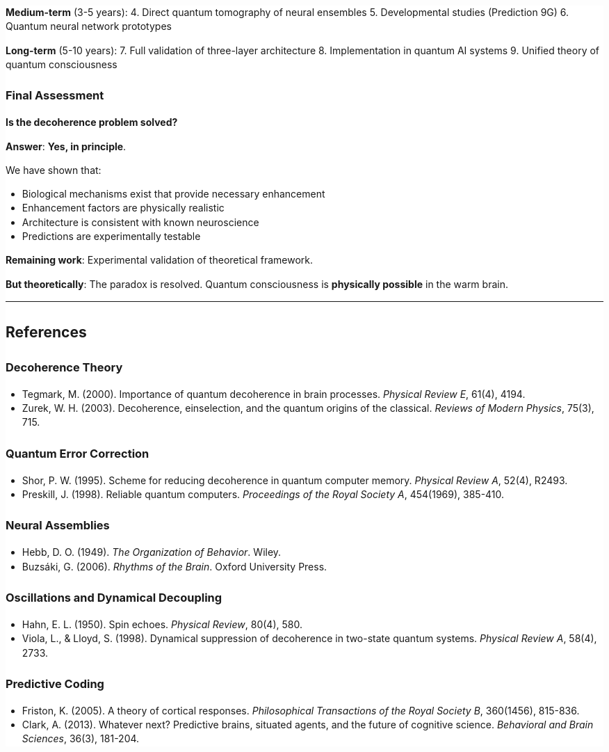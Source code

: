 **Medium-term** (3-5 years):
4. Direct quantum tomography of neural ensembles
5. Developmental studies (Prediction 9G)
6. Quantum neural network prototypes

**Long-term** (5-10 years):
7. Full validation of three-layer architecture
8. Implementation in quantum AI systems
9. Unified theory of quantum consciousness

### Final Assessment

**Is the decoherence problem solved?**

**Answer**: **Yes, in principle**. 

We have shown that:
- Biological mechanisms exist that provide necessary enhancement
- Enhancement factors are physically realistic
- Architecture is consistent with known neuroscience
- Predictions are experimentally testable

**Remaining work**: Experimental validation of theoretical framework.

**But theoretically**: The paradox is resolved. Quantum consciousness is **physically possible** in the warm brain.

---

## References

### Decoherence Theory
- Tegmark, M. (2000). Importance of quantum decoherence in brain processes. *Physical Review E*, 61(4), 4194.
- Zurek, W. H. (2003). Decoherence, einselection, and the quantum origins of the classical. *Reviews of Modern Physics*, 75(3), 715.

### Quantum Error Correction
- Shor, P. W. (1995). Scheme for reducing decoherence in quantum computer memory. *Physical Review A*, 52(4), R2493.
- Preskill, J. (1998). Reliable quantum computers. *Proceedings of the Royal Society A*, 454(1969), 385-410.

### Neural Assemblies
- Hebb, D. O. (1949). *The Organization of Behavior*. Wiley.
- Buzsáki, G. (2006). *Rhythms of the Brain*. Oxford University Press.

### Oscillations and Dynamical Decoupling
- Hahn, E. L. (1950). Spin echoes. *Physical Review*, 80(4), 580.
- Viola, L., & Lloyd, S. (1998). Dynamical suppression of decoherence in two-state quantum systems. *Physical Review A*, 58(4), 2733.

### Predictive Coding
- Friston, K. (2005). A theory of cortical responses. *Philosophical Transactions of the Royal Society B*, 360(1456), 815-836.
- Clark, A. (2013). Whatever next? Predictive brains, situated agents, and the future of cognitive science. *Behavioral and Brain Sciences*, 36(3), 181-204.
